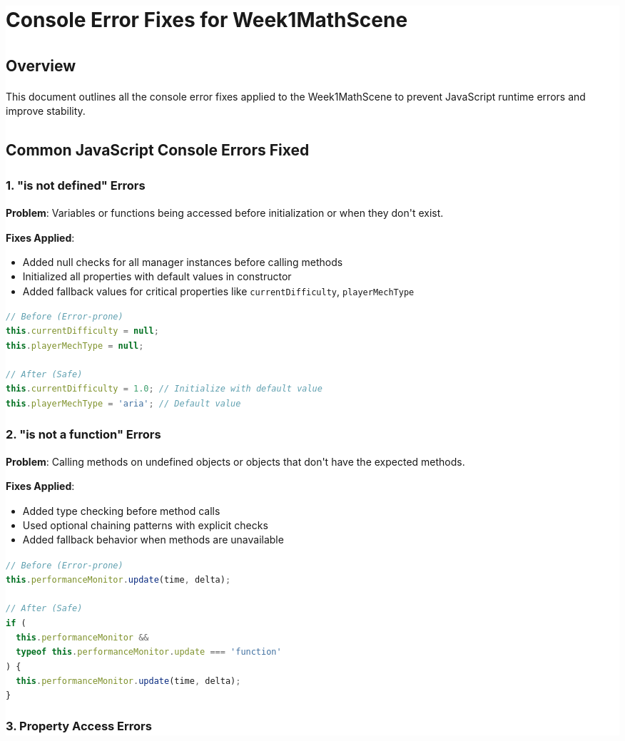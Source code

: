 # Console Error Fixes for Week1MathScene

## Overview

This document outlines all the console error fixes applied to the Week1MathScene to prevent JavaScript runtime errors and improve stability.

## Common JavaScript Console Errors Fixed

### 1. "is not defined" Errors

**Problem**: Variables or functions being accessed before initialization or when they don't exist.

**Fixes Applied**:

- Added null checks for all manager instances before calling methods
- Initialized all properties with default values in constructor
- Added fallback values for critical properties like `currentDifficulty`, `playerMechType`

```javascript
// Before (Error-prone)
this.currentDifficulty = null;
this.playerMechType = null;

// After (Safe)
this.currentDifficulty = 1.0; // Initialize with default value
this.playerMechType = 'aria'; // Default value
```

### 2. "is not a function" Errors

**Problem**: Calling methods on undefined objects or objects that don't have the expected methods.

**Fixes Applied**:

- Added type checking before method calls
- Used optional chaining patterns with explicit checks
- Added fallback behavior when methods are unavailable

```javascript
// Before (Error-prone)
this.performanceMonitor.update(time, delta);

// After (Safe)
if (
  this.performanceMonitor &&
  typeof this.performanceMonitor.update === 'function'
) {
  this.performanceMonitor.update(time, delta);
}
```

### 3. Property Access Errors
